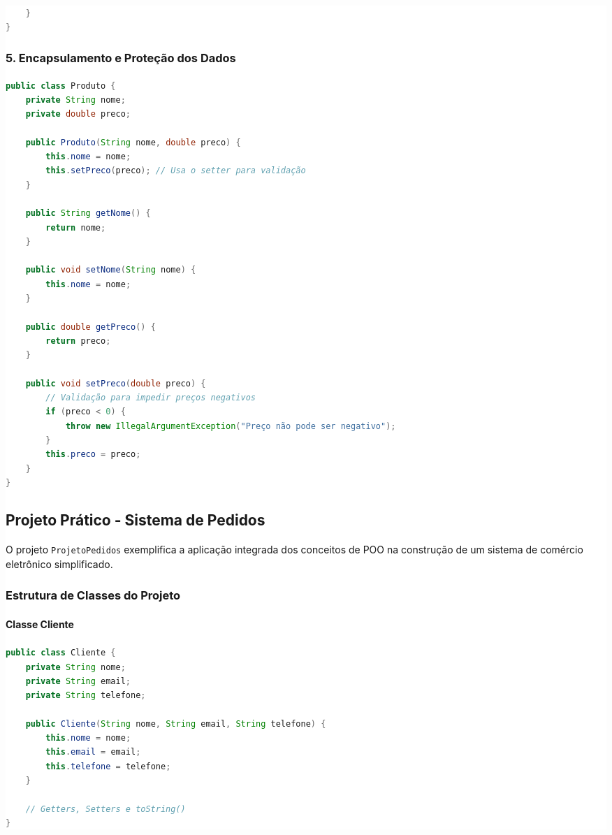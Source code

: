 ```java
    }
}
```

### 5. Encapsulamento e Proteção dos Dados

```java
public class Produto {
    private String nome;
    private double preco;
    
    public Produto(String nome, double preco) {
        this.nome = nome;
        this.setPreco(preco); // Usa o setter para validação
    }
    
    public String getNome() {
        return nome;
    }
    
    public void setNome(String nome) {
        this.nome = nome;
    }
    
    public double getPreco() {
        return preco;
    }
    
    public void setPreco(double preco) {
        // Validação para impedir preços negativos
        if (preco < 0) {
            throw new IllegalArgumentException("Preço não pode ser negativo");
        }
        this.preco = preco;
    }
}
```

## Projeto Prático - Sistema de Pedidos

O projeto `ProjetoPedidos` exemplifica a aplicação integrada dos conceitos de POO na construção de um sistema de comércio eletrônico simplificado.

### Estrutura de Classes do Projeto

#### Classe Cliente
```java
public class Cliente {
    private String nome;
    private String email;
    private String telefone;
    
    public Cliente(String nome, String email, String telefone) {
        this.nome = nome;
        this.email = email;
        this.telefone = telefone;
    }
    
    // Getters, Setters e toString()
}
```

